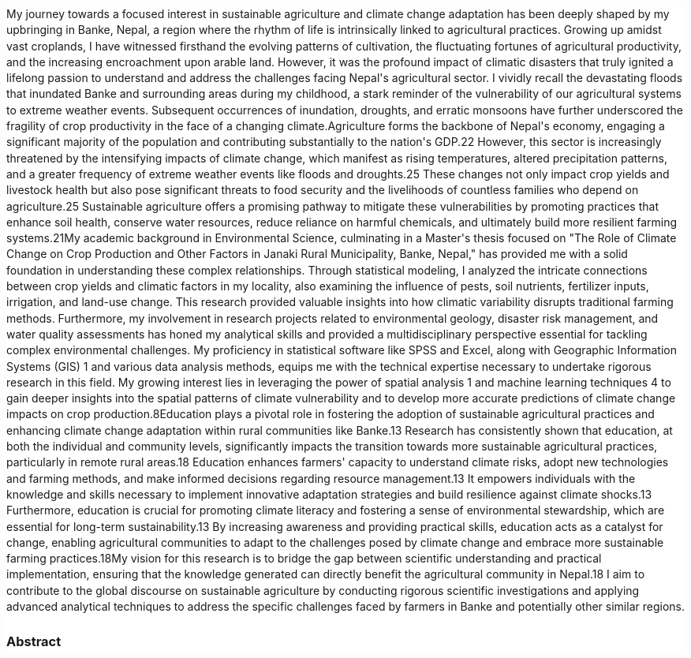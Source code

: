 My journey towards a focused interest in sustainable agriculture and climate change adaptation has been deeply shaped by my upbringing in Banke, Nepal, a region where the rhythm of life is intrinsically linked to agricultural practices. Growing up amidst vast croplands, I have witnessed firsthand the evolving patterns of cultivation, the fluctuating fortunes of agricultural productivity, and the increasing encroachment upon arable land. However, it was the profound impact of climatic disasters that truly ignited a lifelong passion to understand and address the challenges facing Nepal's agricultural sector. I vividly recall the devastating floods that inundated Banke and surrounding areas during my childhood, a stark reminder of the vulnerability of our agricultural systems to extreme weather events. Subsequent occurrences of inundation, droughts, and erratic monsoons have further underscored the fragility of crop productivity in the face of a changing climate.Agriculture forms the backbone of Nepal's economy, engaging a significant majority of the population and contributing substantially to the nation's GDP.22 However, this sector is increasingly threatened by the intensifying impacts of climate change, which manifest as rising temperatures, altered precipitation patterns, and a greater frequency of extreme weather events like floods and droughts.25 These changes not only impact crop yields and livestock health but also pose significant threats to food security and the livelihoods of countless families who depend on agriculture.25 Sustainable agriculture offers a promising pathway to mitigate these vulnerabilities by promoting practices that enhance soil health, conserve water resources, reduce reliance on harmful chemicals, and ultimately build more resilient farming systems.21My academic background in Environmental Science, culminating in a Master's thesis focused on "The Role of Climate Change on Crop Production and Other Factors in Janaki Rural Municipality, Banke, Nepal," has provided me with a solid foundation in understanding these complex relationships. Through statistical modeling, I analyzed the intricate connections between crop yields and climatic factors in my locality, also examining the influence of pests, soil nutrients, fertilizer inputs, irrigation, and land-use change. This research provided valuable insights into how climatic variability disrupts traditional farming methods. Furthermore, my involvement in research projects related to environmental geology, disaster risk management, and water quality assessments has honed my analytical skills and provided a multidisciplinary perspective essential for tackling complex environmental challenges. My proficiency in statistical software like SPSS and Excel, along with Geographic Information Systems (GIS) 1 and various data analysis methods, equips me with the technical expertise necessary to undertake rigorous research in this field. My growing interest lies in leveraging the power of spatial analysis 1 and machine learning techniques 4 to gain deeper insights into the spatial patterns of climate vulnerability and to develop more accurate predictions of climate change impacts on crop production.8Education plays a pivotal role in fostering the adoption of sustainable agricultural practices and enhancing climate change adaptation within rural communities like Banke.13 Research has consistently shown that education, at both the individual and community levels, significantly impacts the transition towards more sustainable agricultural practices, particularly in remote rural areas.18 Education enhances farmers' capacity to understand climate risks, adopt new technologies and farming methods, and make informed decisions regarding resource management.13 It empowers individuals with the knowledge and skills necessary to implement innovative adaptation strategies and build resilience against climate shocks.13 Furthermore, education is crucial for promoting climate literacy and fostering a sense of environmental stewardship, which are essential for long-term sustainability.13 By increasing awareness and providing practical skills, education acts as a catalyst for change, enabling agricultural communities to adapt to the challenges posed by climate change and embrace more sustainable farming practices.18My vision for this research is to bridge the gap between scientific understanding and practical implementation, ensuring that the knowledge generated can directly benefit the agricultural community in Nepal.18 I aim to contribute to the global discourse on sustainable agriculture by conducting rigorous scientific investigations and applying advanced analytical techniques to address the specific challenges faced by farmers in Banke and potentially other similar regions.

### Abstract